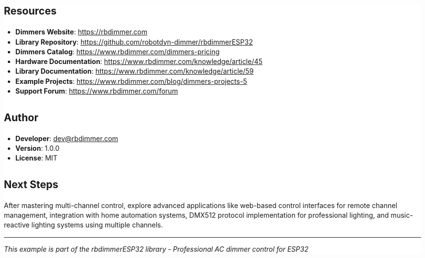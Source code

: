 ## Resources

- **Dimmers Website**: https://rbdimmer.com
- **Library Repository**: https://github.com/robotdyn-dimmer/rbdimmerESP32
- **Dimmers Catalog**: https://www.rbdimmer.com/dimmers-pricing
- **Hardware Documentation**: https://www.rbdimmer.com/knowledge/article/45
- **Library Documentation**: https://www.rbdimmer.com/knowledge/article/59
- **Example Projects**: https://www.rbdimmer.com/blog/dimmers-projects-5
- **Support Forum**: https://www.rbdimmer.com/forum

## Author

- **Developer**: dev@rbdimmer.com
- **Version**: 1.0.0
- **License**: MIT

## Next Steps

After mastering multi-channel control, explore advanced applications like web-based control interfaces for remote channel management, integration with home automation systems, DMX512 protocol implementation for professional lighting, and music-reactive lighting systems using multiple channels.

---

*This example is part of the rbdimmerESP32 library - Professional AC dimmer control for ESP32*